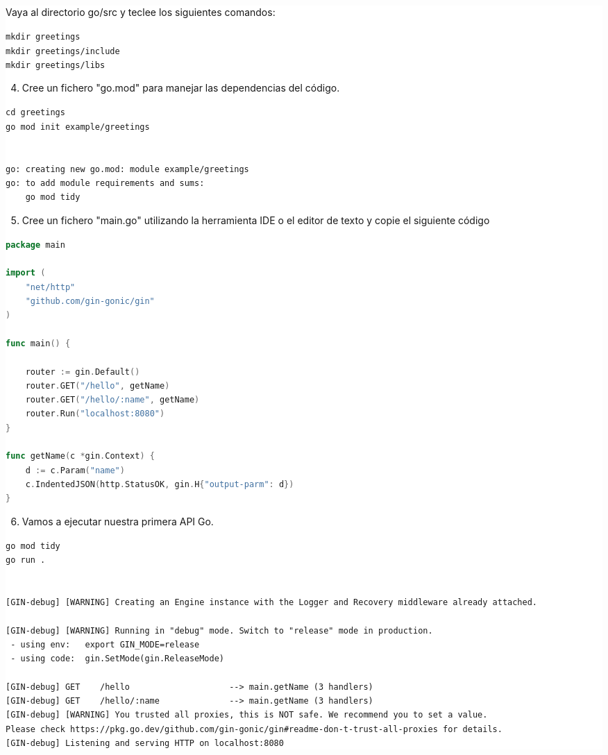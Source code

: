 Vaya al directorio go/src y teclee los siguientes comandos:

```
mkdir greetings
mkdir greetings/include
mkdir greetings/libs
```

4. Cree un fichero "go.mod" para manejar las dependencias del código.

```
cd greetings
go mod init example/greetings


go: creating new go.mod: module example/greetings
go: to add module requirements and sums:
	go mod tidy
```

5. Cree un fichero "main.go" utilizando la herramienta IDE o el editor de texto y copie el siguiente código 

```go
package main

import (
	"net/http"
	"github.com/gin-gonic/gin"
)

func main() {

	router := gin.Default()
	router.GET("/hello", getName)
	router.GET("/hello/:name", getName)
	router.Run("localhost:8080")
}

func getName(c *gin.Context) {
	d := c.Param("name")
	c.IndentedJSON(http.StatusOK, gin.H{"output-parm": d})
}

```

6. Vamos a ejecutar nuestra primera API Go.

```
go mod tidy
go run .


[GIN-debug] [WARNING] Creating an Engine instance with the Logger and Recovery middleware already attached.

[GIN-debug] [WARNING] Running in "debug" mode. Switch to "release" mode in production.
 - using env:	export GIN_MODE=release
 - using code:	gin.SetMode(gin.ReleaseMode)

[GIN-debug] GET    /hello                    --> main.getName (3 handlers)
[GIN-debug] GET    /hello/:name              --> main.getName (3 handlers)
[GIN-debug] [WARNING] You trusted all proxies, this is NOT safe. We recommend you to set a value.
Please check https://pkg.go.dev/github.com/gin-gonic/gin#readme-don-t-trust-all-proxies for details.
[GIN-debug] Listening and serving HTTP on localhost:8080
```
